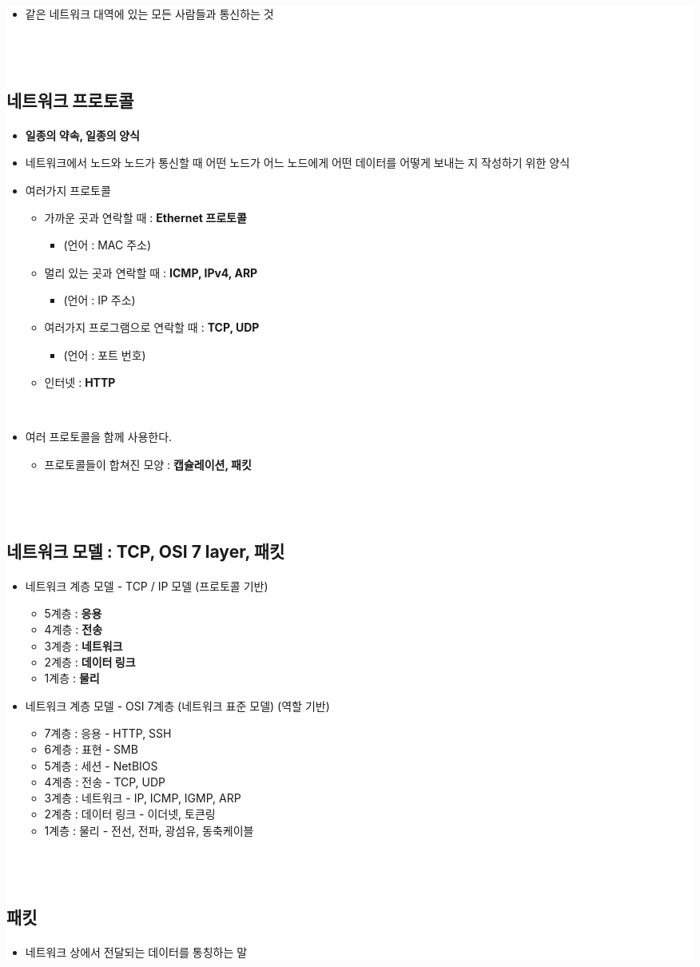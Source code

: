   - 같은 네트워크 대역에 있는 모든 사람들과 통신하는 것

<br/><br/>

## 네트워크 프로토콜

- **일종의 약속, 일종의 양식**

- 네트워크에서 노드와 노드가 통신할 때 어떤 노드가 어느 노드에게 어떤 데이터를 어떻게 보내는 지 작성하기 위한 양식

- 여러가지 프로토콜

  - 가까운 곳과 연락할 때 : **Ethernet 프로토콜**

    - (언어 : MAC 주소)

  - 멀리 있는 곳과 연락할 때 : **ICMP, IPv4, ARP**

    - (언어 : IP 주소)

  - 여러가지 프로그램으로 연락할 때 : **TCP, UDP**

    - (언어 : 포트 번호)

  - 인터넷 : **HTTP**

<br/>

- 여러 프로토콜을 함께 사용한다.

  - 프로토콜들이 합쳐진 모양 : **캡슐레이션, 패킷**

<br/><br/>

## 네트워크 모델 : TCP, OSI 7 layer, 패킷

- 네트워크 계층 모델 - TCP / IP 모델 (프로토콜 기반)

  - 5계층 : **응용**
  - 4계층 : **전송**
  - 3계층 : **네트워크**
  - 2계층 : **데이터 링크**
  - 1계층 : **물리**

- 네트워크 계층 모델 - OSI 7계층 (네트워크 표준 모델) (역할 기반)

  - 7계층 : 응용 - HTTP, SSH
  - 6계층 : 표현 - SMB
  - 5계층 : 세션 - NetBIOS
  - 4계층 : 전송 - TCP, UDP
  - 3계층 : 네트워크 - IP, ICMP, IGMP, ARP
  - 2계층 : 데이터 링크 - 이더넷, 토큰링
  - 1계층 : 물리 - 전선, 전파, 광섬유, 동축케이블

<br/><br/>

## 패킷

- 네트워크 상에서 전달되는 데이터를 통칭하는 말
